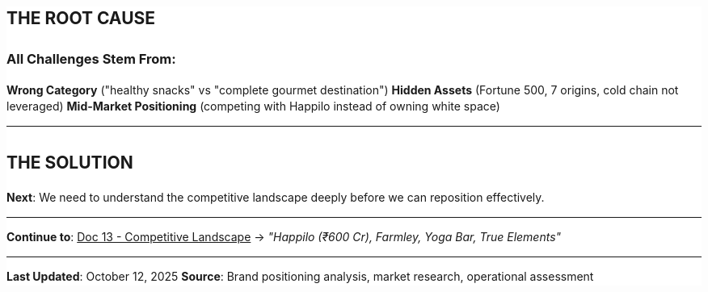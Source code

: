 
## THE ROOT CAUSE

### **All Challenges Stem From**:

 **Wrong Category** ("healthy snacks" vs "complete gourmet destination")
 **Hidden Assets** (Fortune 500, 7 origins, cold chain not leveraged)
 **Mid-Market Positioning** (competing with Happilo instead of owning white space)

---

## THE SOLUTION

**Next**: We need to understand the competitive landscape deeply before we can reposition effectively.

---

**Continue to**: [Doc 13 - Competitive Landscape](#) → *"Happilo (₹600 Cr), Farmley, Yoga Bar, True Elements"*

---

**Last Updated**: October 12, 2025
**Source**: Brand positioning analysis, market research, operational assessment
